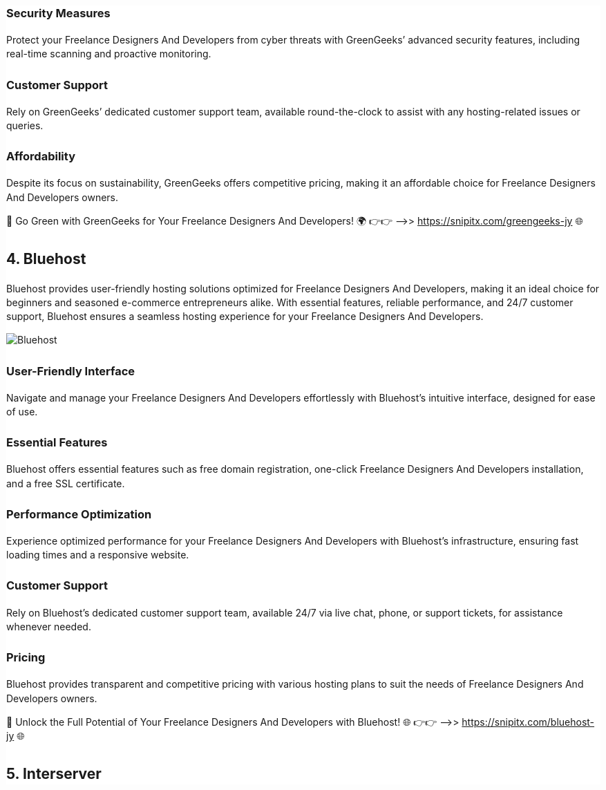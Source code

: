### Security Measures
Protect your Freelance Designers And Developers from cyber threats with GreenGeeks’ advanced security features, including real-time scanning and proactive monitoring.

### Customer Support
Rely on GreenGeeks’ dedicated customer support team, available round-the-clock to assist with any hosting-related issues or queries.

### Affordability
Despite its focus on sustainability, GreenGeeks offers competitive pricing, making it an affordable choice for Freelance Designers And Developers owners.

🌿 Go Green with GreenGeeks for Your Freelance Designers And Developers! 🌍
👉👉 -->> https://snipitx.com/greengeeks-jy 🌐

## 4. Bluehost

Bluehost provides user-friendly hosting solutions optimized for Freelance Designers And Developers, making it an ideal choice for beginners and seasoned e-commerce entrepreneurs alike. With essential features, reliable performance, and 24/7 customer support, Bluehost ensures a seamless hosting experience for your Freelance Designers And Developers.

![Bluehost](https://i.imgur.com/PasFF9E.jpeg "Bluehost Hosting")

### User-Friendly Interface
Navigate and manage your Freelance Designers And Developers effortlessly with Bluehost’s intuitive interface, designed for ease of use.

### Essential Features
Bluehost offers essential features such as free domain registration, one-click Freelance Designers And Developers installation, and a free SSL certificate.

### Performance Optimization
Experience optimized performance for your Freelance Designers And Developers with Bluehost’s infrastructure, ensuring fast loading times and a responsive website.

### Customer Support
Rely on Bluehost’s dedicated customer support team, available 24/7 via live chat, phone, or support tickets, for assistance whenever needed.

### Pricing
Bluehost provides transparent and competitive pricing with various hosting plans to suit the needs of Freelance Designers And Developers owners.

🚀 Unlock the Full Potential of Your Freelance Designers And Developers with Bluehost! 🌐
👉👉 -->> https://snipitx.com/bluehost-jy 🌐

## 5. Interserver
